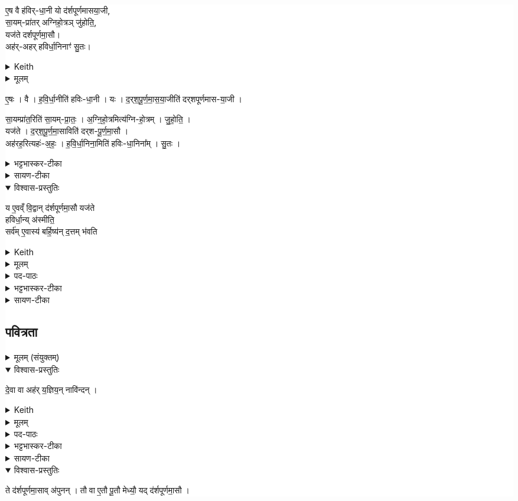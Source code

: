 ए॒ष वै ह॑विर्-धा॒नी यो द॑र्शपूर्णमासया॒जी,  
सा॒यम्-प्रा॑तर् अग्निहो॒त्रञ् जु॑होति॒,  
यज॑ते दर्शपूर्णमा॒सौ।  
अह॑र्-अहर् हविर्धा॒निनाꣳ॑ सु॒तः।
</details>

<details><summary>Keith</summary></details>

<details><summary>मूलम्</summary></details>

ए॒षः । वै । ह॒वि॒र्धा॒नीति॑ हविः-धा॒नी । यः । द॒र्‌श॒पू॒र्ण॒मा॒स॒या॒जीति॑ दर्‌शपूर्णमास-या॒जी ।  

सा॒यम्प्रा॑त॒रिति॑ सा॒यम्-प्रा॒तः॒ । अ॒ग्नि॒हो॒त्रमित्य॑ग्नि-हो॒त्रम् । जु॒हो॒ति॒ ।   
यज॑ते । द॒र्‌श॒पू॒र्ण॒मा॒साविति॑ दर्‌श-पू॒र्ण॒मा॒सौ ।   
अह॑रह॒रित्यहः॑-अ॒हः॒ । ह॒वि॒र्धा॒निना॒मिति॑ हविः-धा॒निना᳚म् । सु॒तः ।


<details><summary>भट्टभास्कर-टीका</summary></details>

<details><summary>सायण-टीका</summary></details>

<details open><summary>विश्वास-प्रस्तुतिः</summary>

य ए॒वव्ँ वि॒द्वान् द॑र्शपूर्णमा॒सौ यज॑ते  
हविर्धा॒न्य् अ॑स्मीति॒  
सर्व॑म् ए॒वास्य॑ बर्हि॒ष्य॑न् द॒त्तम् भ॑वति
</details>

<details><summary>Keith</summary></details>

<details><summary>मूलम्</summary></details>

<details><summary>पद-पाठः</summary></details>

<details><summary>भट्टभास्कर-टीका</summary></details>

<details><summary>सायण-टीका</summary></details>

## पवित्रता
<details><summary>मूलम् (संयुक्तम्)</summary></details>

<details open><summary>विश्वास-प्रस्तुतिः</summary>

दे॒वा वा अह॑र् य॒ज्ञिय॒न् नावि॑न्दन्  ।
</details>

<details><summary>Keith</summary></details>


<details><summary>मूलम्</summary></details>

<details><summary>पद-पाठः</summary></details>

<details><summary>भट्टभास्कर-टीका</summary></details>


<details><summary>सायण-टीका</summary></details>

<details open><summary>विश्वास-प्रस्तुतिः</summary>

ते द॑र्शपूर्णमा॒साव् अ॑पुनन् ।
तौ वा ए॒तौ पू॒तौ मेध्यौ॒ यद् द॑र्शपूर्णमा॒सौ ।
</details>
